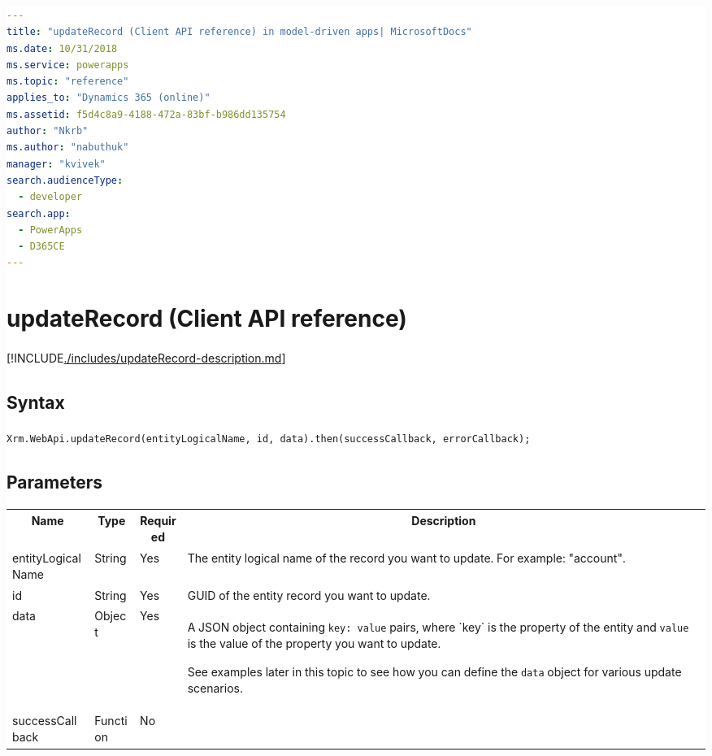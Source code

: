 ```yaml
---
title: "updateRecord (Client API reference) in model-driven apps| MicrosoftDocs"
ms.date: 10/31/2018
ms.service: powerapps
ms.topic: "reference"
applies_to: "Dynamics 365 (online)"
ms.assetid: f5d4c8a9-4188-472a-83bf-b986dd135754
author: "Nkrb"
ms.author: "nabuthuk"
manager: "kvivek"
search.audienceType: 
  - developer
search.app: 
  - PowerApps
  - D365CE
---
```

# updateRecord (Client API reference)



[!INCLUDE[./includes/updateRecord-description.md](./includes/updateRecord-description.md)] 

## Syntax

`Xrm.WebApi.updateRecord(entityLogicalName, id, data).then(successCallback, errorCallback);`

## Parameters

<table style="width:100%">
<tr>
<th>Name</th>
<th>Type</th>
<th>Required</th>
<th>Description</th>
</tr>
<tr>
<td>entityLogicalName</td>
<td>String</td>
<td>Yes</td>
<td>The entity logical name of the record you want to update. For example: "account".</td>
</tr>
<tr>
<td>id</td>
<td>String</td>
<td>Yes</td>
<td>GUID of the entity record you want to update.</td>
</tr>
<tr>
<td>data</td>
<td>Object</td>
<td>Yes</td>
<td><p>A JSON object containing <code>key: value</code> pairs, where `key` is the property of the entity and <code>value</code> is the value of the property you want to update.</p>
<p>See examples later in this topic to see how you can define the <code>data</code> object for various update scenarios.</td>
</tr>
<tr>
<td>successCallback</td>
<td>Function</td>
<td>No</td>